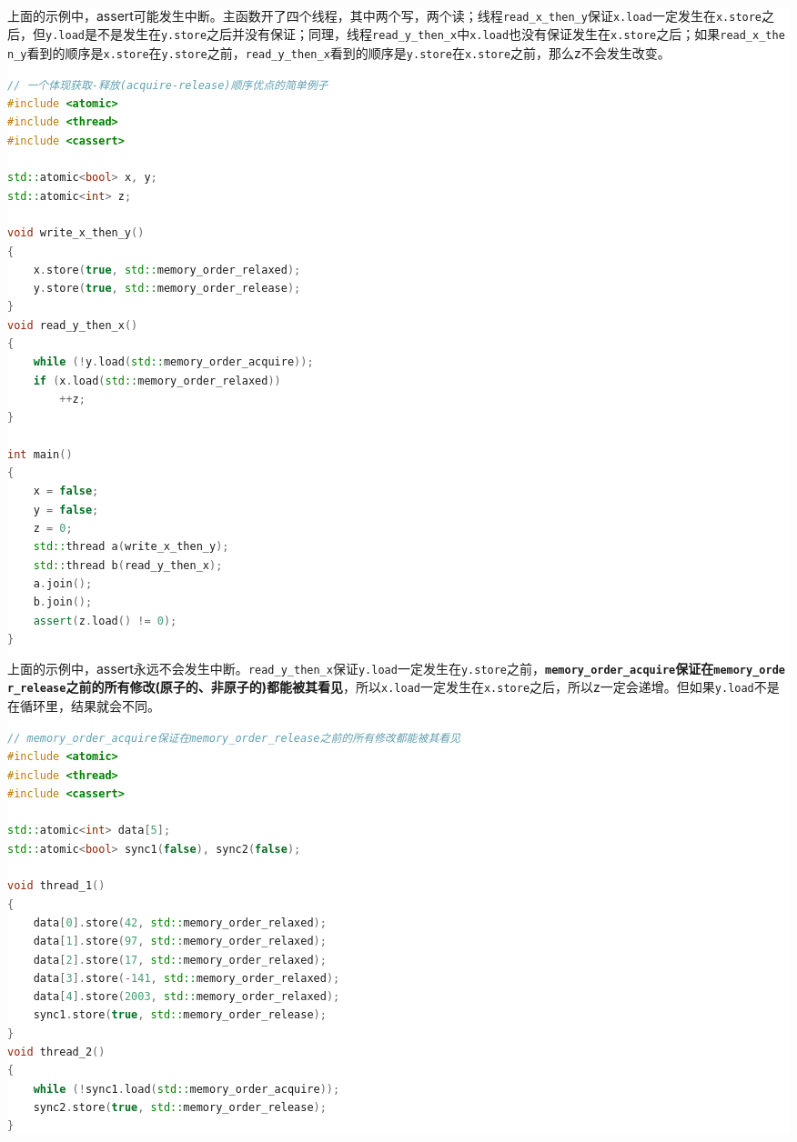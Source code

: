 上面的示例中，assert可能发生中断。主函数开了四个线程，其中两个写，两个读；线程`read_x_then_y`保证`x.load`一定发生在`x.store`之后，但`y.load`是不是发生在`y.store`之后并没有保证；同理，线程`read_y_then_x`中`x.load`也没有保证发生在`x.store`之后；如果`read_x_then_y`看到的顺序是`x.store`在`y.store`之前，`read_y_then_x`看到的顺序是`y.store`在`x.store`之前，那么z不会发生改变。

```c++
// 一个体现获取-释放(acquire-release)顺序优点的简单例子
#include <atomic>
#include <thread>
#include <cassert>

std::atomic<bool> x, y;
std::atomic<int> z;

void write_x_then_y()
{
	x.store(true, std::memory_order_relaxed);
	y.store(true, std::memory_order_release);
}
void read_y_then_x()
{
	while (!y.load(std::memory_order_acquire));
	if (x.load(std::memory_order_relaxed))
		++z;
}

int main()
{
	x = false;
	y = false;
	z = 0;
	std::thread a(write_x_then_y);
	std::thread b(read_y_then_x);
	a.join();
	b.join();
	assert(z.load() != 0);
}
```

上面的示例中，assert永远不会发生中断。`read_y_then_x`保证`y.load`一定发生在`y.store`之前，**`memory_order_acquire`保证在`memory_order_release`之前的所有修改(原子的、非原子的)都能被其看见**，所以`x.load`一定发生在`x.store`之后，所以z一定会递增。但如果`y.load`不是在循环里，结果就会不同。

```c++
// memory_order_acquire保证在memory_order_release之前的所有修改都能被其看见
#include <atomic>
#include <thread>
#include <cassert>

std::atomic<int> data[5];
std::atomic<bool> sync1(false), sync2(false);

void thread_1()
{
	data[0].store(42, std::memory_order_relaxed);
	data[1].store(97, std::memory_order_relaxed);
	data[2].store(17, std::memory_order_relaxed);
	data[3].store(-141, std::memory_order_relaxed);
	data[4].store(2003, std::memory_order_relaxed);
	sync1.store(true, std::memory_order_release);
}
void thread_2()
{
	while (!sync1.load(std::memory_order_acquire));
	sync2.store(true, std::memory_order_release);
}
```